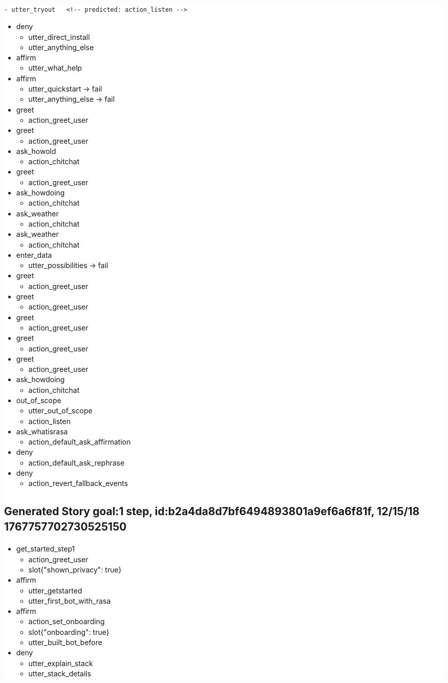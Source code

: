     - utter_tryout   <!-- predicted: action_listen -->
* deny
    - utter_direct_install   <!-- predicted: action_default_fallback -> fail -->
    - utter_anything_else   <!-- predicted: action_listen -->
* affirm
    - utter_what_help   <!-- predicted: utter_what_help -> fail -->
* affirm
    - utter_quickstart -> fail   <!-- predicted: utter_what_help -> fail -->
    - utter_anything_else -> fail   <!-- predicted: action_listen -->
* greet
    - action_greet_user
* greet
    - action_greet_user   <!-- predicted: action_greet_user -> fail -->
* ask_howold
    - action_chitchat
* greet
    - action_greet_user
* ask_howdoing
    - action_chitchat
* ask_weather
    - action_chitchat
* ask_weather
    - action_chitchat
* enter_data
    - utter_possibilities -> fail   <!-- predicted: utter_not_sure -> fail -->
* greet
    - action_greet_user
* greet
    - action_greet_user
* greet
    - action_greet_user
* greet
    - action_greet_user
* greet
    - action_greet_user
* ask_howdoing
    - action_chitchat
* out_of_scope
    - utter_out_of_scope
    - action_listen   <!-- predicted: utter_possibilities -->
* ask_whatisrasa
    - action_default_ask_affirmation   <!-- predicted: action_chitchat -->
* deny
    - action_default_ask_rephrase   <!-- predicted: action_revert_fallback_events -> fail -->
* deny
    - action_revert_fallback_events   <!-- predicted: action_revert_fallback_events -> fail -->


## Generated Story goal:1 step, id:b2a4da8d7bf6494893801a9ef6a6f81f, 12/15/18 1767757702730525150
* get_started_step1
    - action_greet_user   <!-- predicted: action_greet_user -> fail -->
    - slot{"shown_privacy": true}
* affirm
    - utter_getstarted
    - utter_first_bot_with_rasa
* affirm
    - action_set_onboarding
    - slot{"onboarding": true}
    - utter_built_bot_before
* deny
    - utter_explain_stack
    - utter_stack_details